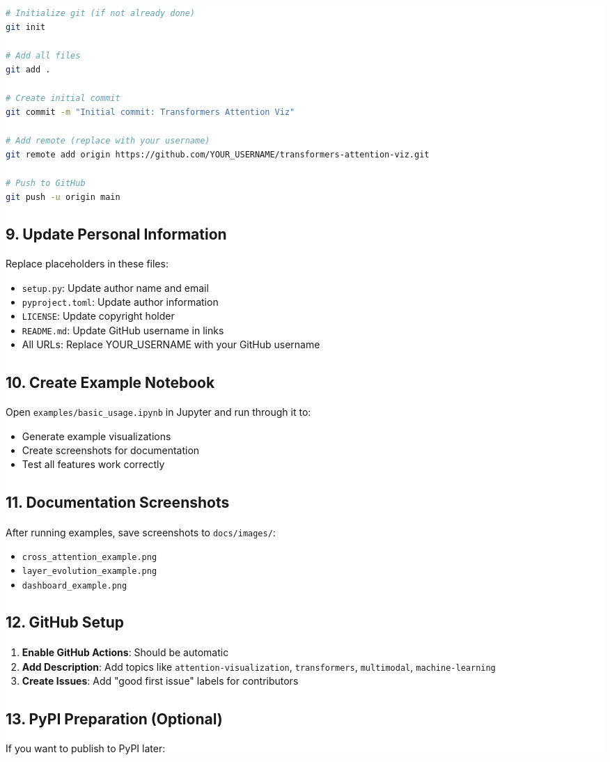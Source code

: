 ```bash
# Initialize git (if not already done)
git init

# Add all files
git add .

# Create initial commit
git commit -m "Initial commit: Transformers Attention Viz"

# Add remote (replace with your username)
git remote add origin https://github.com/YOUR_USERNAME/transformers-attention-viz.git

# Push to GitHub
git push -u origin main
```

## 9. Update Personal Information

Replace placeholders in these files:
- `setup.py`: Update author name and email
- `pyproject.toml`: Update author information
- `LICENSE`: Update copyright holder
- `README.md`: Update GitHub username in links
- All URLs: Replace YOUR_USERNAME with your GitHub username

## 10. Create Example Notebook

Open `examples/basic_usage.ipynb` in Jupyter and run through it to:
- Generate example visualizations
- Create screenshots for documentation
- Test all features work correctly

## 11. Documentation Screenshots

After running examples, save screenshots to `docs/images/`:
- `cross_attention_example.png`
- `layer_evolution_example.png`
- `dashboard_example.png`

## 12. GitHub Setup

1. **Enable GitHub Actions**: Should be automatic
2. **Add Description**: Add topics like `attention-visualization`, `transformers`, `multimodal`, `machine-learning`
3. **Create Issues**: Add "good first issue" labels for contributors

## 13. PyPI Preparation (Optional)

If you want to publish to PyPI later:
